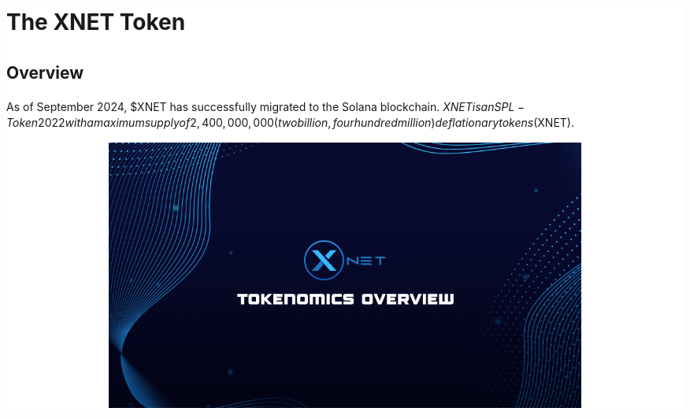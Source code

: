 # The XNET Token

## Overview

As of September 2024, $XNET has successfully migrated to the Solana blockchain. $XNET is an SPL-Token 2022 with a maximum supply of 2,400,000,000 (two billion, four hundred million) deflationary tokens ($XNET). 

<p style="text-align: center;">
  <a href="/img/token/XNET1.webp" data-fancybox="gallery">
    <img src="/img/token/XNET1.webp" width="600px">
  </a>
  <br />
  <a href="/img/token/XNET2.webp" data-fancybox="gallery">
